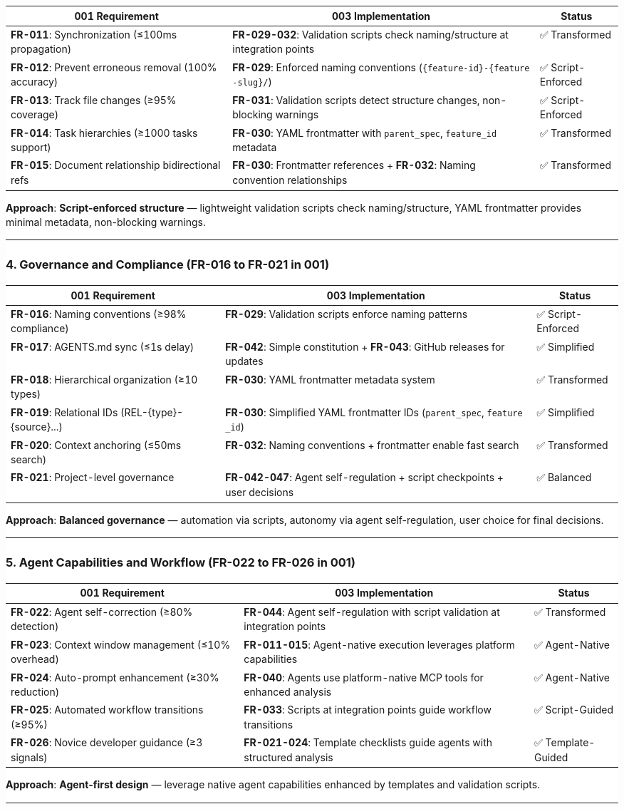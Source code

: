 | 001 Requirement | 003 Implementation | Status |
|----------------|-------------------|--------|
| **FR-011**: Synchronization (≤100ms propagation) | **FR-029-032**: Validation scripts check naming/structure at integration points | ✅ Transformed |
| **FR-012**: Prevent erroneous removal (100% accuracy) | **FR-029**: Enforced naming conventions (`{feature-id}-{feature-slug}/`) | ✅ Script-Enforced |
| **FR-013**: Track file changes (≥95% coverage) | **FR-031**: Validation scripts detect structure changes, non-blocking warnings | ✅ Script-Enforced |
| **FR-014**: Task hierarchies (≥1000 tasks support) | **FR-030**: YAML frontmatter with `parent_spec`, `feature_id` metadata | ✅ Transformed |
| **FR-015**: Document relationship bidirectional refs | **FR-030**: Frontmatter references + **FR-032**: Naming convention relationships | ✅ Transformed |

**Approach**: **Script-enforced structure** — lightweight validation scripts check naming/structure, YAML frontmatter provides minimal metadata, non-blocking warnings.

---

### 4. Governance and Compliance (FR-016 to FR-021 in 001)

| 001 Requirement | 003 Implementation | Status |
|----------------|-------------------|--------|
| **FR-016**: Naming conventions (≥98% compliance) | **FR-029**: Validation scripts enforce naming patterns | ✅ Script-Enforced |
| **FR-017**: AGENTS.md sync (≤1s delay) | **FR-042**: Simple constitution + **FR-043**: GitHub releases for updates | ✅ Simplified |
| **FR-018**: Hierarchical organization (≥10 types) | **FR-030**: YAML frontmatter metadata system | ✅ Transformed |
| **FR-019**: Relational IDs (REL-{type}-{source}...) | **FR-030**: Simplified YAML frontmatter IDs (`parent_spec`, `feature_id`) | ✅ Simplified |
| **FR-020**: Context anchoring (≤50ms search) | **FR-032**: Naming conventions + frontmatter enable fast search | ✅ Transformed |
| **FR-021**: Project-level governance | **FR-042-047**: Agent self-regulation + script checkpoints + user decisions | ✅ Balanced |

**Approach**: **Balanced governance** — automation via scripts, autonomy via agent self-regulation, user choice for final decisions.

---

### 5. Agent Capabilities and Workflow (FR-022 to FR-026 in 001)

| 001 Requirement | 003 Implementation | Status |
|----------------|-------------------|--------|
| **FR-022**: Agent self-correction (≥80% detection) | **FR-044**: Agent self-regulation with script validation at integration points | ✅ Transformed |
| **FR-023**: Context window management (≤10% overhead) | **FR-011-015**: Agent-native execution leverages platform capabilities | ✅ Agent-Native |
| **FR-024**: Auto-prompt enhancement (≥30% reduction) | **FR-040**: Agents use platform-native MCP tools for enhanced analysis | ✅ Agent-Native |
| **FR-025**: Automated workflow transitions (≥95%) | **FR-033**: Scripts at integration points guide workflow transitions | ✅ Script-Guided |
| **FR-026**: Novice developer guidance (≥3 signals) | **FR-021-024**: Template checklists guide agents with structured analysis | ✅ Template-Guided |

**Approach**: **Agent-first design** — leverage native agent capabilities enhanced by templates and validation scripts.

---